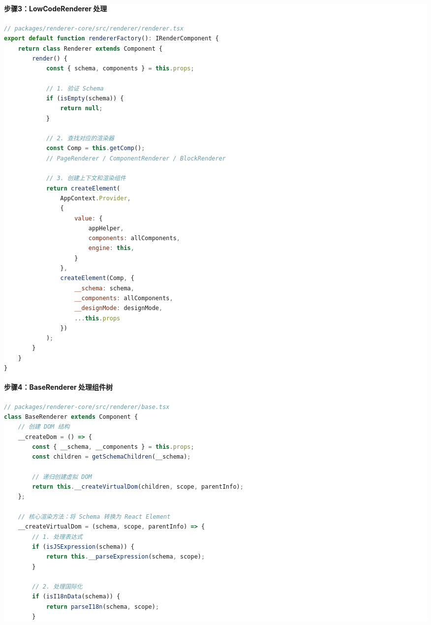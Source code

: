 #### 步骤3：LowCodeRenderer 处理

```javascript
// packages/renderer-core/src/renderer/renderer.tsx
export default function rendererFactory(): IRenderComponent {
    return class Renderer extends Component {
        render() {
            const { schema, components } = this.props;

            // 1. 验证 Schema
            if (isEmpty(schema)) {
                return null;
            }

            // 2. 查找对应的渲染器
            const Comp = this.getComp();
            // PageRenderer / ComponentRenderer / BlockRenderer

            // 3. 创建上下文和渲染组件
            return createElement(
                AppContext.Provider,
                {
                    value: {
                        appHelper,
                        components: allComponents,
                        engine: this,
                    }
                },
                createElement(Comp, {
                    __schema: schema,
                    __components: allComponents,
                    __designMode: designMode,
                    ...this.props
                })
            );
        }
    }
}
```

#### 步骤4：BaseRenderer 处理组件树

```javascript
// packages/renderer-core/src/renderer/base.tsx
class BaseRenderer extends Component {
    // 创建 DOM 结构
    __createDom = () => {
        const { __schema, __components } = this.props;
        const children = getSchemaChildren(__schema);

        // 递归创建虚拟 DOM
        return this.__createVirtualDom(children, scope, parentInfo);
    };

    // 核心渲染方法：将 Schema 转换为 React Element
    __createVirtualDom = (schema, scope, parentInfo) => {
        // 1. 处理表达式
        if (isJSExpression(schema)) {
            return this.__parseExpression(schema, scope);
        }

        // 2. 处理国际化
        if (isI18nData(schema)) {
            return parseI18n(schema, scope);
        }
```